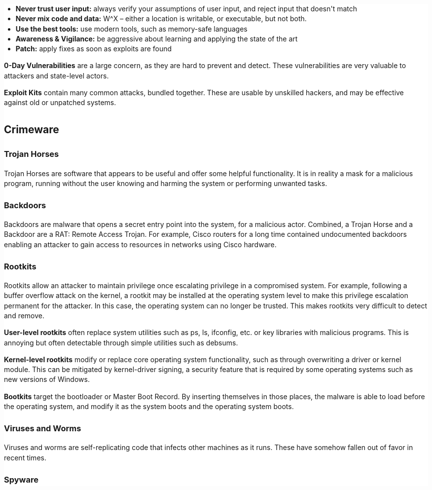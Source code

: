 * **Never trust user input:** always verify your assumptions of user input, and reject input that doesn't match
* **Never mix code and data:** W^X – either a location is writable, or executable, but not both.
* **Use the best tools:** use modern tools, such as memory-safe languages
* **Awareness & Vigilance:** be aggressive about learning and applying the state of the art
* **Patch:** apply fixes as soon as exploits are found

**0-Day Vulnerabilities** are a large concern, as they are hard to prevent and detect. These vulnerabilities are very valuable to attackers and state-level actors.

**Exploit Kits** contain many common attacks, bundled together. These are usable by unskilled hackers, and may be effective against old or unpatched systems.

## Crimeware

### Trojan Horses

Trojan Horses are software that appears to be useful and offer some helpful functionality. It is in reality a mask for a malicious program, running without the user knowing and harming the system or performing unwanted tasks.

### Backdoors

Backdoors are malware that opens a secret entry point into the system, for a malicious actor. Combined, a Trojan Horse and a Backdoor are a RAT: Remote Access Trojan. For example, Cisco routers for a long time contained undocumented backdoors enabling an attacker to gain access to resources in networks using Cisco hardware.

### Rootkits

Rootkits allow an attacker to maintain privilege once escalating privilege in a compromised system. For example, following a buffer overflow attack on the kernel, a rootkit may be installed at the operating system level to make this privilege escalation permanent for the attacker. In this case, the operating system can no longer be trusted. This makes rootkits very difficult to detect and remove.

**User-level rootkits** often replace system utilities such as ps, ls, ifconfig, etc. or key libraries with malicious programs. This is annoying but often detectable through simple utilities such as debsums.

**Kernel-level rootkits** modify or replace core operating system functionality, such as through overwriting a driver or kernel module. This can be mitigated by kernel-driver signing, a security feature that is required by some operating systems such as new versions of Windows.

**Bootkits** target the bootloader or Master Boot Record. By inserting themselves in those places, the malware is able to load before the operating system, and modify it as the system boots and the operating system boots.

### Viruses and Worms

Viruses and worms are self-replicating code that infects other machines as it runs. These have somehow fallen out of favor in recent times.

### Spyware
